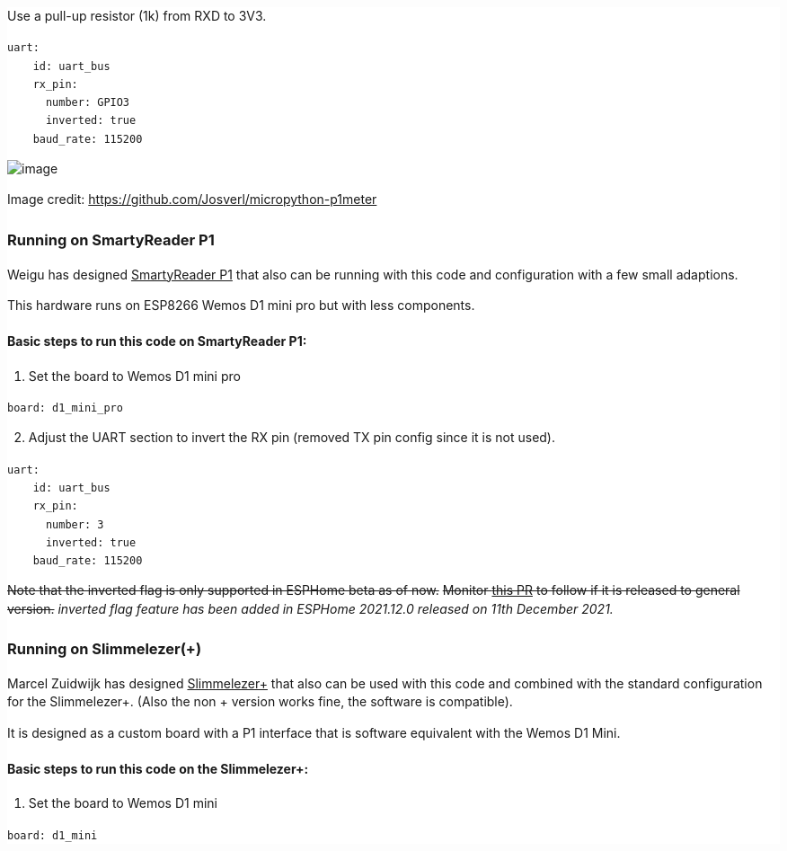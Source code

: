 Use a pull-up resistor (1k) from RXD to 3V3.

```
uart:
    id: uart_bus
    rx_pin:
      number: GPIO3
      inverted: true
    baud_rate: 115200
```

![image](https://user-images.githubusercontent.com/36197/199937760-c6dce355-1e69-4b78-ae04-e2f6c9b2241e.png)

Image credit: https://github.com/Josverl/micropython-p1meter

### Running on SmartyReader P1

Weigu has designed [SmartyReader P1](http://weigu.lu/microcontroller/smartyReader_P1/index.html) that also can be running with this code and configuration with a few small adaptions.

This hardware runs on ESP8266 Wemos D1 mini pro but with less components.

#### Basic steps to run this code on SmartyReader P1:

1. Set the board to Wemos D1 mini pro
```
board: d1_mini_pro
```

2. Adjust the UART section to invert the RX pin (removed TX pin config since it is not used).
```
uart:
    id: uart_bus
    rx_pin:
      number: 3
      inverted: true
    baud_rate: 115200
```

~~Note that the inverted flag is only supported in ESPHome beta as of now.~~
~~Monitor [this PR](https://github.com/esphome/esphome/pull/1727) to follow if it is released to general version.~~
_inverted flag feature has been added in ESPHome 2021.12.0 released on 11th December 2021._

### Running on Slimmelezer(+)

Marcel Zuidwijk has designed [Slimmelezer+](https://www.zuidwijk.com/product/slimmelezer-plus/) that also can be used with this code and combined with the standard configuration for the Slimmelezer+. (Also the non + version works fine, the software is compatible).

It is designed as a custom board with a P1 interface that is software equivalent with the Wemos D1 Mini.

#### Basic steps to run this code on the Slimmelezer+:

1. Set the board to Wemos D1 mini
```
board: d1_mini
```
